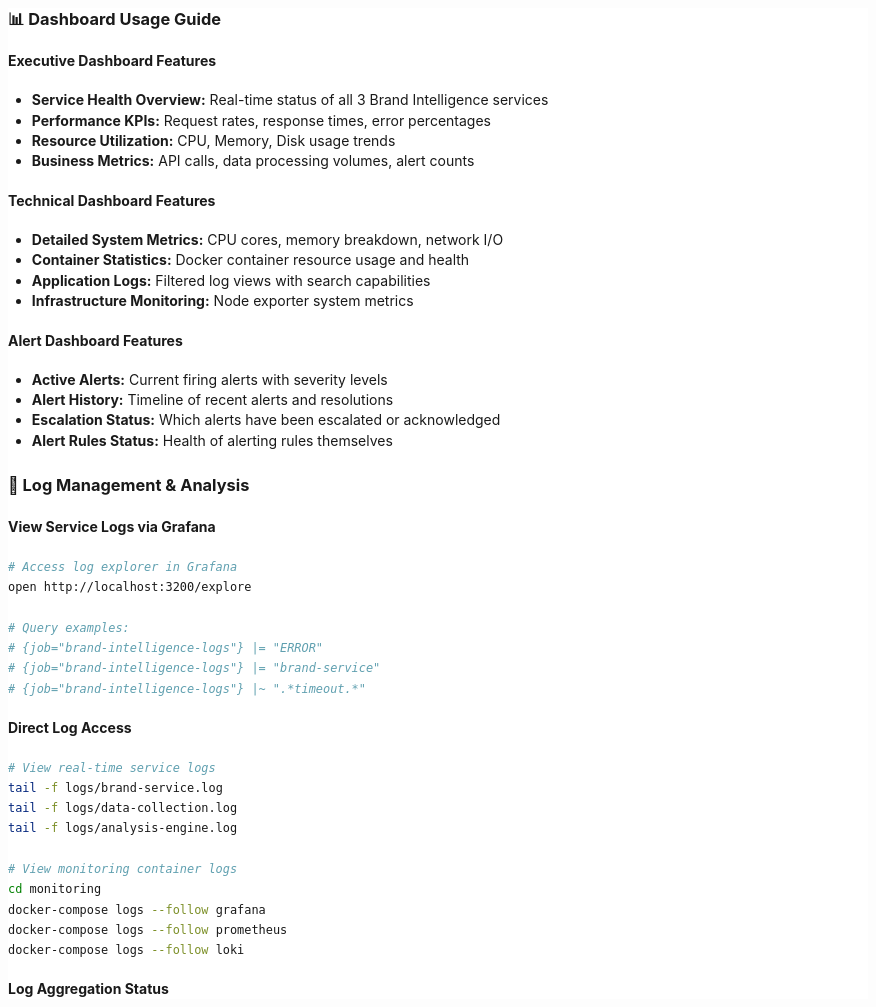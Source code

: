 ### 📊 Dashboard Usage Guide

#### **Executive Dashboard Features**

- **Service Health Overview:** Real-time status of all 3 Brand Intelligence services
- **Performance KPIs:** Request rates, response times, error percentages
- **Resource Utilization:** CPU, Memory, Disk usage trends
- **Business Metrics:** API calls, data processing volumes, alert counts

#### **Technical Dashboard Features**

- **Detailed System Metrics:** CPU cores, memory breakdown, network I/O
- **Container Statistics:** Docker container resource usage and health
- **Application Logs:** Filtered log views with search capabilities
- **Infrastructure Monitoring:** Node exporter system metrics

#### **Alert Dashboard Features**

- **Active Alerts:** Current firing alerts with severity levels
- **Alert History:** Timeline of recent alerts and resolutions
- **Escalation Status:** Which alerts have been escalated or acknowledged
- **Alert Rules Status:** Health of alerting rules themselves

### 📁 Log Management & Analysis

#### **View Service Logs via Grafana**

```bash
# Access log explorer in Grafana
open http://localhost:3200/explore

# Query examples:
# {job="brand-intelligence-logs"} |= "ERROR"
# {job="brand-intelligence-logs"} |= "brand-service"
# {job="brand-intelligence-logs"} |~ ".*timeout.*"
```

#### **Direct Log Access**

```bash
# View real-time service logs
tail -f logs/brand-service.log
tail -f logs/data-collection.log
tail -f logs/analysis-engine.log

# View monitoring container logs
cd monitoring
docker-compose logs --follow grafana
docker-compose logs --follow prometheus
docker-compose logs --follow loki
```

#### **Log Aggregation Status**
